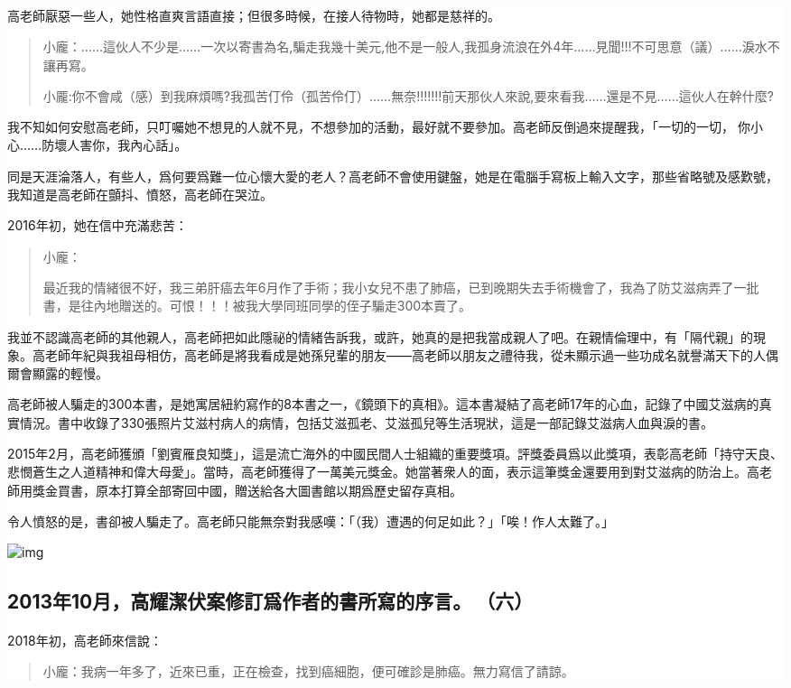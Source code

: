 高老師厭惡一些人，她性格直爽言語直接；但很多時候，在接人待物時，她都是慈祥的。



> 
> 小龐：……這伙人不少是……一次以寄書為名,騙走我幾十美元,他不是一般人,我孤身流浪在外4年……見聞!!!不可思意（議）……淚水不讓再寫。
> 
> 
> 小龎:你不會咸（感）到我麻煩嗎?我孤苦仃伶（孤苦伶仃）……無奈!!!!!!!前天那伙人來說,要來看我……還是不見……這伙人在幹什麼?
> 
> 
> 


我不知如何安慰高老師，只叮囑她不想見的人就不見，不想參加的活動，最好就不要參加。高老師反倒過來提醒我，「一切的一切， 你小心……防壞人害你，我內心話」。


同是天涯淪落人，有些人，爲何要爲難一位心懷大愛的老人？高老師不會使用鍵盤，她是在電腦手寫板上輸入文字，那些省略號及感歎號，我知道是高老師在顫抖、憤怒，高老師在哭泣。


2016年初，她在信中充滿悲苦：



> 
> 小龐：
> 
> 
> 最近我的情緒很不好，我三弟肝癌去年6月作了手術；我小女兒不患了肺癌，已到晚期失去手術機會了，我為了防艾滋病弄了一批書，是往內地贈送的。可恨！！！被我大學同班同學的侄子騙走300本賣了。
> 
> 
> 


我並不認識高老師的其他親人，高老師把如此隱祕的情緒告訴我，或許，她真的是把我當成親人了吧。在親情倫理中，有「隔代親」的現象。高老師年紀與我祖母相仿，高老師是將我看成是她孫兒輩的朋友——高老師以朋友之禮待我，從未顯示過一些功成名就譽滿天下的人偶爾會顯露的輕慢。


高老師被人騙走的300本書，是她寓居紐約寫作的8本書之一，《鏡頭下的真相》。這本書凝結了高老師17年的心血，記錄了中國艾滋病的真實情況。書中收錄了330張照片艾滋村病人的病情，包括艾滋孤老、艾滋孤兒等生活現狀，這是一部記錄艾滋病人血與淚的書。


2015年2月，高老師獲頒「劉賓雁良知獎」，這是流亡海外的中國民間人士組織的重要獎項。評獎委員爲以此獎項，表彰高老師「持守天良、悲憫蒼生之人道精神和偉大母愛」。當時，高老師獲得了一萬美元獎金。她當著衆人的面，表示這筆獎金還要用到對艾滋病的防治上。高老師用獎金買書，原本打算全部寄回中國，贈送給各大圖書館以期爲歷史留存真相。


令人憤怒的是，書卻被人騙走了。高老師只能無奈對我感嘆：「（我）遭遇的何足如此？」「唉！作人太難了。」


![img](https://chinadigitaltimes.net/chinese/files/2023/12/789ac2f2-d8a8-434c-a3fa-7482084b9f9b_1600x1066.webp)  

2013年10月，高耀潔伏案修訂爲作者的書所寫的序言。
（六）
---


2018年初，高老師來信說：



> 
> 小龐：我病一年多了，近來已重，正在檢查，找到癌細胞，便可確診是肺癌。無力寫信了請諒。
> 
> 
> 
